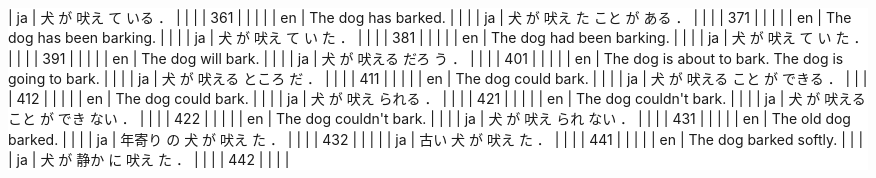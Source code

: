 | ja     | 犬 が 吠え て いる ．                               |             |     |
| 361    |                                                     |             |     |
| en     | The dog has barked.                                 |             |     |
| ja     | 犬 が 吠え た こと が ある ．                       |             |     |
| 371    |                                                     |             |     |
| en     | The dog has been barking.                           |             |     |
| ja     | 犬 が 吠え て い た ．                              |             |     |
| 381    |                                                     |             |     |
| en     | The dog had been barking.                           |             |     |
| ja     | 犬 が 吠え て い た ．                              |             |     |
| 391    |                                                     |             |     |
| en     | The dog will bark.                                  |             |     |
| ja     | 犬 が 吠える だろ う ．                             |             |     |
| 401    |                                                     |             |     |
| en     | The dog is about to bark. The dog is going to bark. |             |     |
| ja     | 犬 が 吠える ところ だ ．                           |             |     |
| 411    |                                                     |             |     |
| en     | The dog could bark.                                 |             |     |
| ja     | 犬 が 吠える こと が できる ．                      |             |     |
| 412    |                                                     |             |     |
| en     | The dog could bark.                                 |             |     |
| ja     | 犬 が 吠え られる ．                                |             |     |
| 421    |                                                     |             |     |
| en     | The dog couldn't bark.                              |             |     |
| ja     | 犬 が 吠える こと が でき ない ．                   |             |     |
| 422    |                                                     |             |     |
| en     | The dog couldn't bark.                              |             |     |
| ja     | 犬 が 吠え られ ない ．                             |             |     |
| 431    |                                                     |             |     |
| en     | The old dog barked.                                 |             |     |
| ja     | 年寄り の 犬 が 吠え た ．                          |             |     |
| 432    |                                                     |             |     |
| ja     | 古い 犬 が 吠え た ．                               |             |     |
| 441    |                                                     |             |     |
| en     | The dog barked softly.                              |             |     |
| ja     | 犬 が 静か に 吠え た ．                            |             |     |
| 442    |                                                     |             |     |